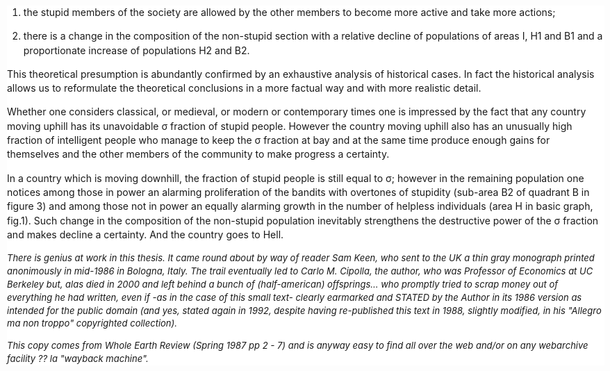 <div class="vspace">

</div>

1.  the stupid members of the society are allowed by the other members
    to become more active and take more actions;
    <div class="vspace">

    </div>

2.  there is a change in the composition of the non-stupid section with
    a relative decline of populations of areas I, H1 and B1 and a
    proportionate increase of populations H2 and B2.

This theoretical presumption is abundantly confirmed by an exhaustive
analysis of historical cases. In fact the historical analysis allows us
to reformulate the theoretical conclusions in a more factual way and
with more realistic detail.

Whether one considers classical, or medieval, or modern or contemporary
times one is impressed by the fact that any country moving uphill has
its unavoidable σ fraction of stupid people. However the country moving
uphill also has an unusually high fraction of intelligent people who
manage to keep the σ fraction at bay and at the same time produce enough
gains for themselves and the other members of the community to make
progress a certainty.

In a country which is moving downhill, the fraction of stupid people is
still equal to σ; however in the remaining population one notices among
those in power an alarming proliferation of the bandits with overtones
of stupidity (sub-area B2 of quadrant B in figure 3) and among those not
in power an equally alarming growth in the number of helpless
individuals (area H in basic graph, fig.1). Such change in the
composition of the non-stupid population inevitably strengthens the
destructive power of the σ fraction and makes decline a certainty. And
the country goes to Hell.

<div class="vspace">

</div>

<div style="font-style: italic; font-size: small;">

There is genius at work in this thesis. It came round about by way of
reader Sam Keen, who sent to the UK a thin gray monograph printed
anonimously in mid-1986 in Bologna, Italy. The trail eventually led to
Carlo M. Cipolla, the author, who was Professor of Economics at UC
Berkeley but, alas died in 2000 and left behind a bunch of
(half-american) offsprings... who promptly tried to scrap money out of
everything he had written, even if -as in the case of this small text-
clearly earmarked and STATED by the Author in its 1986 version as
intended for the public domain (and yes, stated again in 1992, despite
having re-published this text in 1988, slightly modified, in his
"Allegro ma non troppo" copyrighted collection).

This copy comes from Whole Earth Review (Spring 1987 pp 2 - 7) and is
anyway easy to find all over the web and/or on any webarchive facility
?? la "wayback machine".
